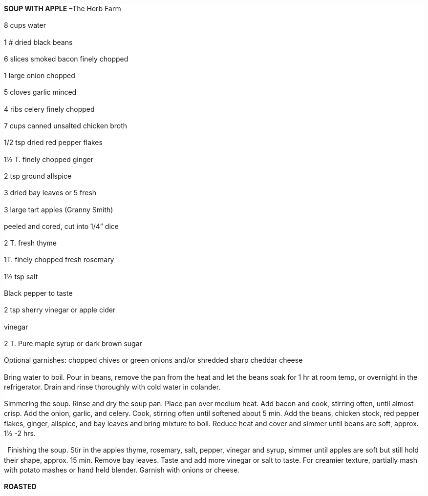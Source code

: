 **SOUP WITH APPLE** –The Herb Farm



8 cups water

1 # dried black beans

6 slices smoked bacon finely chopped

1 large onion chopped

5 cloves garlic minced

4 ribs celery finely chopped

7 cups canned unsalted chicken broth

1/2 tsp dried red pepper flakes

1½ T. finely chopped ginger

2 tsp ground allspice

3 dried bay leaves or 5 fresh

3 large tart apples (Granny Smith)  

peeled and cored, cut into 1/4” dice

2 T. fresh thyme

1T. finely chopped fresh rosemary

1½ tsp salt

Black pepper to taste

2 tsp sherry vinegar or apple cider 

vinegar

2  T. Pure maple syrup or dark brown sugar

Optional garnishes: chopped chives or green onions and/or shredded sharp cheddar cheese

Bring water to boil. Pour in beans, remove the pan from the heat and let the beans soak for 1 hr at room temp, or overnight in the refrigerator.  Drain and rinse thoroughly with cold water in colander. 

Simmering the soup.  Rinse and dry the soup pan. Place pan over medium heat.  Add bacon and cook, stirring often, until almost crisp.  Add the onion, garlic, and celery.  Cook, stirring often until softened about 5 min.  Add the beans, chicken stock, red pepper flakes, ginger, allspice, and bay leaves and bring mixture to boil.  Reduce heat and cover and simmer until beans are soft, approx. 1½ -2 hrs.

` `Finishing the soup.  Stir in the apples thyme, rosemary, salt, pepper, vinegar and syrup, simmer until apples are soft but still hold their shape, approx. 15 min.  Remove bay leaves.  Taste and add more vinegar or salt to taste.   For creamier texture, partially mash with potato mashes or hand held blender.  Garnish with onions or cheese.


**ROASTED** 

